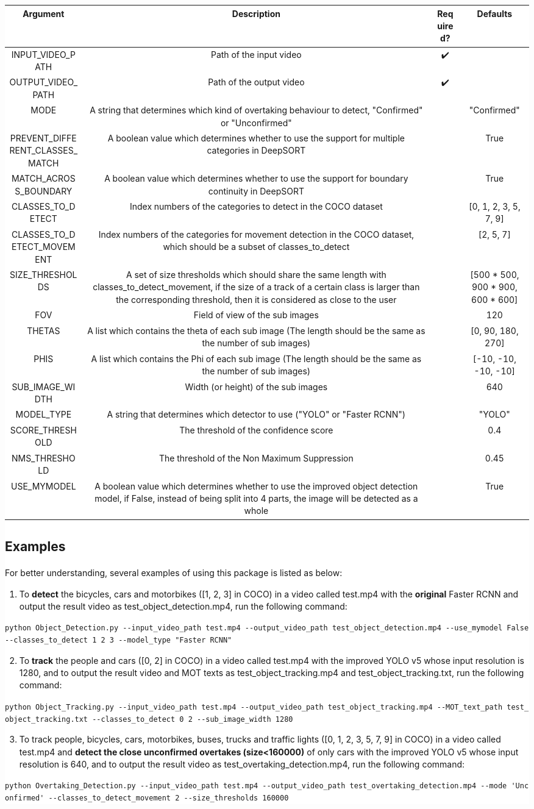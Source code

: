 |  Argument   | Description  | Required? | Defaults |
|  :----:  | :----:  | :----:  | :----:  |
| INPUT_VIDEO_PATH  | Path of the input video | ✔️ |  |
| OUTPUT_VIDEO_PATH  | Path of the output video | ✔️ |  |
| MODE | A string that determines which kind of overtaking behaviour to detect, "Confirmed" or "Unconfirmed" |  | "Confirmed" |
| PREVENT_DIFFERENT_CLASSES_MATCH  | A boolean value which determines whether to use the support for multiple categories in DeepSORT |  | True |
| MATCH_ACROSS_BOUNDARY  | A boolean value which determines whether to use the support for boundary continuity in DeepSORT |  | True |
| CLASSES_TO_DETECT  | Index numbers of the categories to detect in the COCO dataset |  | [0, 1, 2, 3, 5, 7, 9] |
| CLASSES_TO_DETECT_MOVEMENT  | Index numbers of the categories for movement detection in the COCO dataset, which should be a subset of classes_to_detect |  | [2, 5, 7] |
| SIZE_THRESHOLDS  | A set of size thresholds which should share the same length with classes_to_detect_movement, if the size of a track of a certain class is larger than the corresponding threshold, then it is considered as close to the user |  | [500 * 500, 900 * 900, 600 * 600] |
| FOV  | Field of view of the sub images |  | 120 |
| THETAS  | A list which contains the theta of each sub image (The length should be the same as the number of sub images) |  | [0, 90, 180, 270] |
| PHIS  | A list which contains the Phi of each sub image (The length should be the same as the number of sub images) |  | [-10, -10, -10, -10] |
| SUB_IMAGE_WIDTH  | Width (or height) of the sub images |  | 640 |
| MODEL_TYPE  | A string that determines which detector to use ("YOLO" or "Faster RCNN") |  |"YOLO" |
| SCORE_THRESHOLD  | The threshold of the confidence score |  | 0.4 |
| NMS_THRESHOLD  | The threshold of the Non Maximum Suppression |  | 0.45 |
| USE_MYMODEL  | A boolean value which determines whether to use the improved object detection model, if False, instead of being split into 4 parts, the image will be detected as a whole |  | True |

## Examples
For better understanding, several examples of using this package is listed as below:

1. To <b>detect</b> the bicycles, cars and motorbikes ([1, 2, 3] in COCO) in a video called test.mp4 with the <b>original</b> Faster RCNN and output the result video as test_object_detection.mp4, run the following command:
```
python Object_Detection.py --input_video_path test.mp4 --output_video_path test_object_detection.mp4 --use_mymodel False --classes_to_detect 1 2 3 --model_type "Faster RCNN"
```

2. To <b>track</b> the people and cars ([0, 2] in COCO) in a video called test.mp4 with the improved YOLO v5 whose input resolution is 1280, and to output the result video and MOT texts as test_object_tracking.mp4 and test_object_tracking.txt, run the following command:
```
python Object_Tracking.py --input_video_path test.mp4 --output_video_path test_object_tracking.mp4 --MOT_text_path test_object_tracking.txt --classes_to_detect 0 2 --sub_image_width 1280
```

3. To track people, bicycles, cars, motorbikes, buses, trucks and traffic lights ([0, 1, 2, 3, 5, 7, 9] in COCO) in a video called test.mp4 and <b>detect the close unconfirmed overtakes (size<160000)</b> of only cars with the improved YOLO v5 whose input resolution is 640, and to output the result video as test_overtaking_detection.mp4, run the following command:
```
python Overtaking_Detection.py --input_video_path test.mp4 --output_video_path test_overtaking_detection.mp4 --mode 'Unconfirmed' --classes_to_detect_movement 2 --size_thresholds 160000
```
